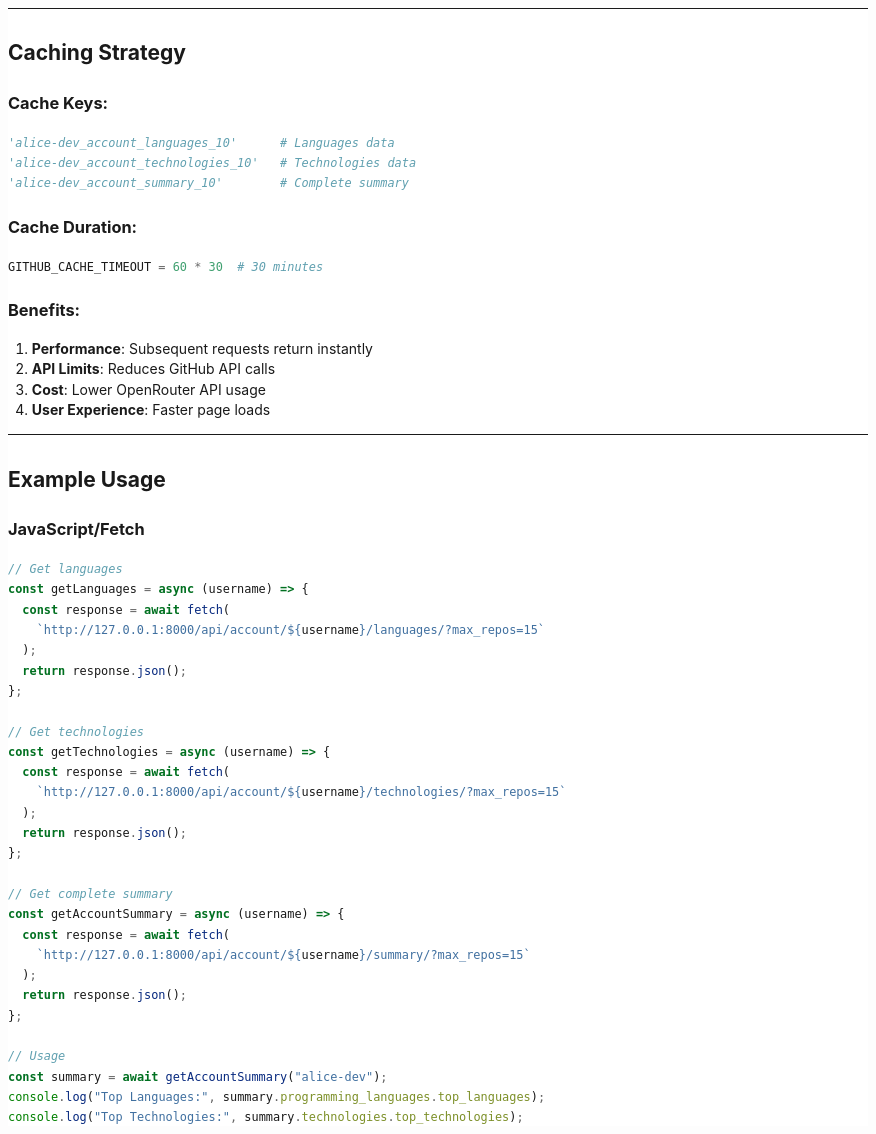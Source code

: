 ```
```

---

## Caching Strategy

### Cache Keys:

```python
'alice-dev_account_languages_10'      # Languages data
'alice-dev_account_technologies_10'   # Technologies data
'alice-dev_account_summary_10'        # Complete summary
```

### Cache Duration:

```python
GITHUB_CACHE_TIMEOUT = 60 * 30  # 30 minutes
```

### Benefits:

1. **Performance**: Subsequent requests return instantly
2. **API Limits**: Reduces GitHub API calls
3. **Cost**: Lower OpenRouter API usage
4. **User Experience**: Faster page loads

---

## Example Usage

### JavaScript/Fetch

```javascript
// Get languages
const getLanguages = async (username) => {
  const response = await fetch(
    `http://127.0.0.1:8000/api/account/${username}/languages/?max_repos=15`
  );
  return response.json();
};

// Get technologies
const getTechnologies = async (username) => {
  const response = await fetch(
    `http://127.0.0.1:8000/api/account/${username}/technologies/?max_repos=15`
  );
  return response.json();
};

// Get complete summary
const getAccountSummary = async (username) => {
  const response = await fetch(
    `http://127.0.0.1:8000/api/account/${username}/summary/?max_repos=15`
  );
  return response.json();
};

// Usage
const summary = await getAccountSummary("alice-dev");
console.log("Top Languages:", summary.programming_languages.top_languages);
console.log("Top Technologies:", summary.technologies.top_technologies);
```

